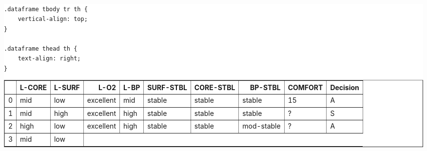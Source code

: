     .dataframe tbody tr th {
        vertical-align: top;
    }

    .dataframe thead th {
        text-align: right;
    }
</style>
<table border="1" class="dataframe">
  <thead>
    <tr style="text-align: right;">
      <th></th>
      <th>L-CORE</th>
      <th>L-SURF</th>
      <th>L-O2</th>
      <th>L-BP</th>
      <th>SURF-STBL</th>
      <th>CORE-STBL</th>
      <th>BP-STBL</th>
      <th>COMFORT</th>
      <th>Decision</th>
    </tr>
  </thead>
  <tbody>
    <tr>
      <td>0</td>
      <td>mid</td>
      <td>low</td>
      <td>excellent</td>
      <td>mid</td>
      <td>stable</td>
      <td>stable</td>
      <td>stable</td>
      <td>15</td>
      <td>A</td>
    </tr>
    <tr>
      <td>1</td>
      <td>mid</td>
      <td>high</td>
      <td>excellent</td>
      <td>high</td>
      <td>stable</td>
      <td>stable</td>
      <td>stable</td>
      <td>?</td>
      <td>S</td>
    </tr>
    <tr>
      <td>2</td>
      <td>high</td>
      <td>low</td>
      <td>excellent</td>
      <td>high</td>
      <td>stable</td>
      <td>stable</td>
      <td>mod-stable</td>
      <td>?</td>
      <td>A</td>
    </tr>
    <tr>
      <td>3</td>
      <td>mid</td>
      <td>low</td>